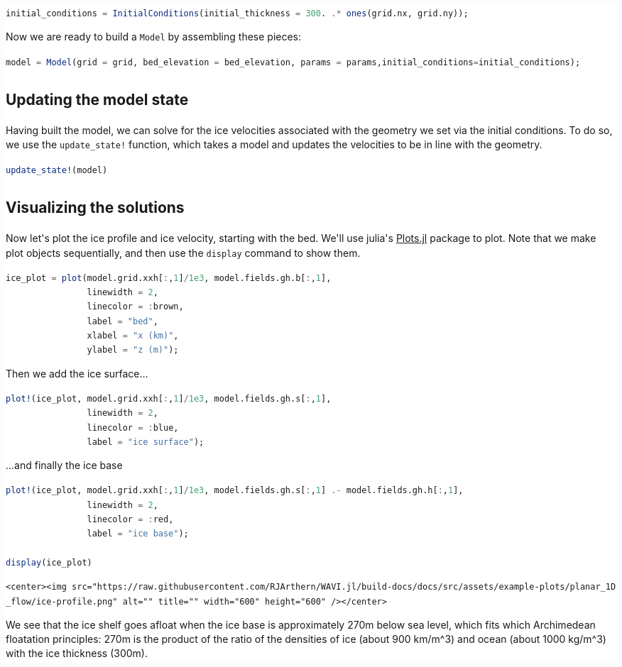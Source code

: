 ```julia
initial_conditions = InitialConditions(initial_thickness = 300. .* ones(grid.nx, grid.ny));
```

Now we are ready to build a `Model` by assembling these pieces:
```julia
model = Model(grid = grid, bed_elevation = bed_elevation, params = params,initial_conditions=initial_conditions);
```
## Updating the model state
Having built the model, we can solve for the ice velocities associated with the geometry we set via the initial conditions. To do so, we use the `update_state!` function, which takes a model and updates the velocities to be in line with the geometry.
```julia
update_state!(model)
```

## Visualizing the solutions
Now let's plot the ice profile and ice velocity, starting with the bed. We'll use julia's [Plots.jl](https://docs.juliaplots.org/stable/) package to plot. Note that we make plot objects sequentially, and then use the `display` command to show them.

```julia
ice_plot = plot(model.grid.xxh[:,1]/1e3, model.fields.gh.b[:,1], 
                linewidth = 2,
                linecolor = :brown,
                label = "bed",
                xlabel = "x (km)",
                ylabel = "z (m)");
```
Then we add the ice surface...

```julia
plot!(ice_plot, model.grid.xxh[:,1]/1e3, model.fields.gh.s[:,1],
                linewidth = 2,
                linecolor = :blue,
                label = "ice surface");
```

...and finally the ice base
```julia
plot!(ice_plot, model.grid.xxh[:,1]/1e3, model.fields.gh.s[:,1] .- model.fields.gh.h[:,1],
                linewidth = 2,
                linecolor = :red,
                label = "ice base");

display(ice_plot)
```

```@raw html
<center><img src="https://raw.githubusercontent.com/RJArthern/WAVI.jl/build-docs/docs/src/assets/example-plots/planar_1D_flow/ice-profile.png" alt="" title="" width="600" height="600" /></center>
```

We see that the ice shelf goes afloat when the ice base is approximately 270m below sea level, which fits which Archimedean floatation principles: 270m is the product of the ratio of the densities of ice (about 900 km/m^3) and ocean (about 1000 kg/m^3) with the ice thickness (300m).
